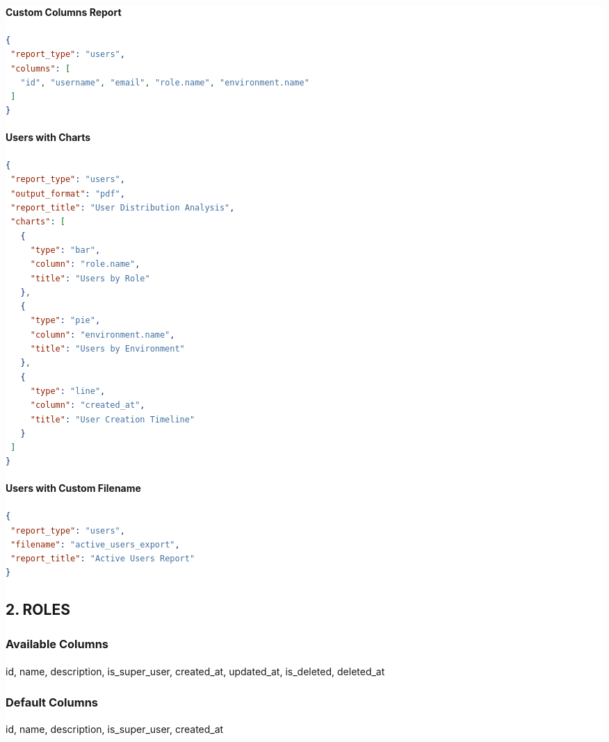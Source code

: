#### Custom Columns Report
```json
{
 "report_type": "users",
 "columns": [
   "id", "username", "email", "role.name", "environment.name"
 ]
}
```

#### Users with Charts
```json
{
 "report_type": "users",
 "output_format": "pdf",
 "report_title": "User Distribution Analysis",
 "charts": [
   {
     "type": "bar",
     "column": "role.name",
     "title": "Users by Role"
   },
   {
     "type": "pie",
     "column": "environment.name",
     "title": "Users by Environment"
   },
   {
     "type": "line",
     "column": "created_at",
     "title": "User Creation Timeline"
   }
 ]
}
```

#### Users with Custom Filename
```json
{
 "report_type": "users",
 "filename": "active_users_export",
 "report_title": "Active Users Report"
}
```

## 2. ROLES

### Available Columns
id, name, description, is_super_user, created_at, updated_at, is_deleted, deleted_at

### Default Columns
id, name, description, is_super_user, created_at
